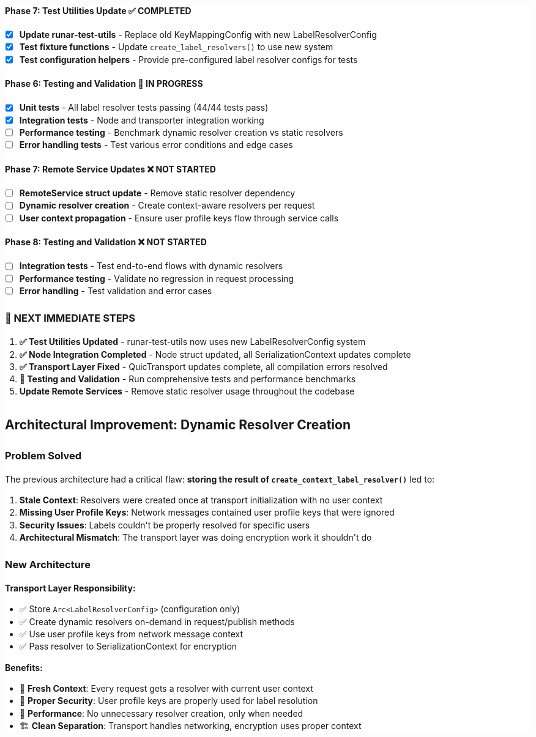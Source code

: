 #### Phase 7: Test Utilities Update ✅ COMPLETED
- [x] **Update runar-test-utils** - Replace old KeyMappingConfig with new LabelResolverConfig
- [x] **Test fixture functions** - Update `create_label_resolvers()` to use new system
- [x] **Test configuration helpers** - Provide pre-configured label resolver configs for tests

#### Phase 6: Testing and Validation 🔄 IN PROGRESS
- [x] **Unit tests** - All label resolver tests passing (44/44 tests pass)
- [x] **Integration tests** - Node and transporter integration working
- [ ] **Performance testing** - Benchmark dynamic resolver creation vs static resolvers
- [ ] **Error handling tests** - Test various error conditions and edge cases

#### Phase 7: Remote Service Updates ❌ NOT STARTED
- [ ] **RemoteService struct update** - Remove static resolver dependency
- [ ] **Dynamic resolver creation** - Create context-aware resolvers per request
- [ ] **User context propagation** - Ensure user profile keys flow through service calls

#### Phase 8: Testing and Validation ❌ NOT STARTED
- [ ] **Integration tests** - Test end-to-end flows with dynamic resolvers
- [ ] **Performance testing** - Validate no regression in request processing
- [ ] **Error handling** - Test validation and error cases

### 🎯 NEXT IMMEDIATE STEPS

1. **✅ Test Utilities Updated** - runar-test-utils now uses new LabelResolverConfig system
2. **✅ Node Integration Completed** - Node struct updated, all SerializationContext updates complete
3. **✅ Transport Layer Fixed** - QuicTransport updates complete, all compilation errors resolved
4. **🔄 Testing and Validation** - Run comprehensive tests and performance benchmarks
5. **Update Remote Services** - Remove static resolver usage throughout the codebase

## Architectural Improvement: Dynamic Resolver Creation

### Problem Solved

The previous architecture had a critical flaw: **storing the result of `create_context_label_resolver()`** led to:

1. **Stale Context**: Resolvers were created once at transport initialization with no user context
2. **Missing User Profile Keys**: Network messages contained user profile keys that were ignored
3. **Security Issues**: Labels couldn't be properly resolved for specific users
4. **Architectural Mismatch**: The transport layer was doing encryption work it shouldn't do

### New Architecture

**Transport Layer Responsibility:**
- ✅ Store `Arc<LabelResolverConfig>` (configuration only)
- ✅ Create dynamic resolvers on-demand in request/publish methods
- ✅ Use user profile keys from network message context
- ✅ Pass resolver to SerializationContext for encryption

**Benefits:**
- 🎯 **Fresh Context**: Every request gets a resolver with current user context
- 🔐 **Proper Security**: User profile keys are properly used for label resolution
- 🚀 **Performance**: No unnecessary resolver creation, only when needed
- 🏗️ **Clean Separation**: Transport handles networking, encryption uses proper context
